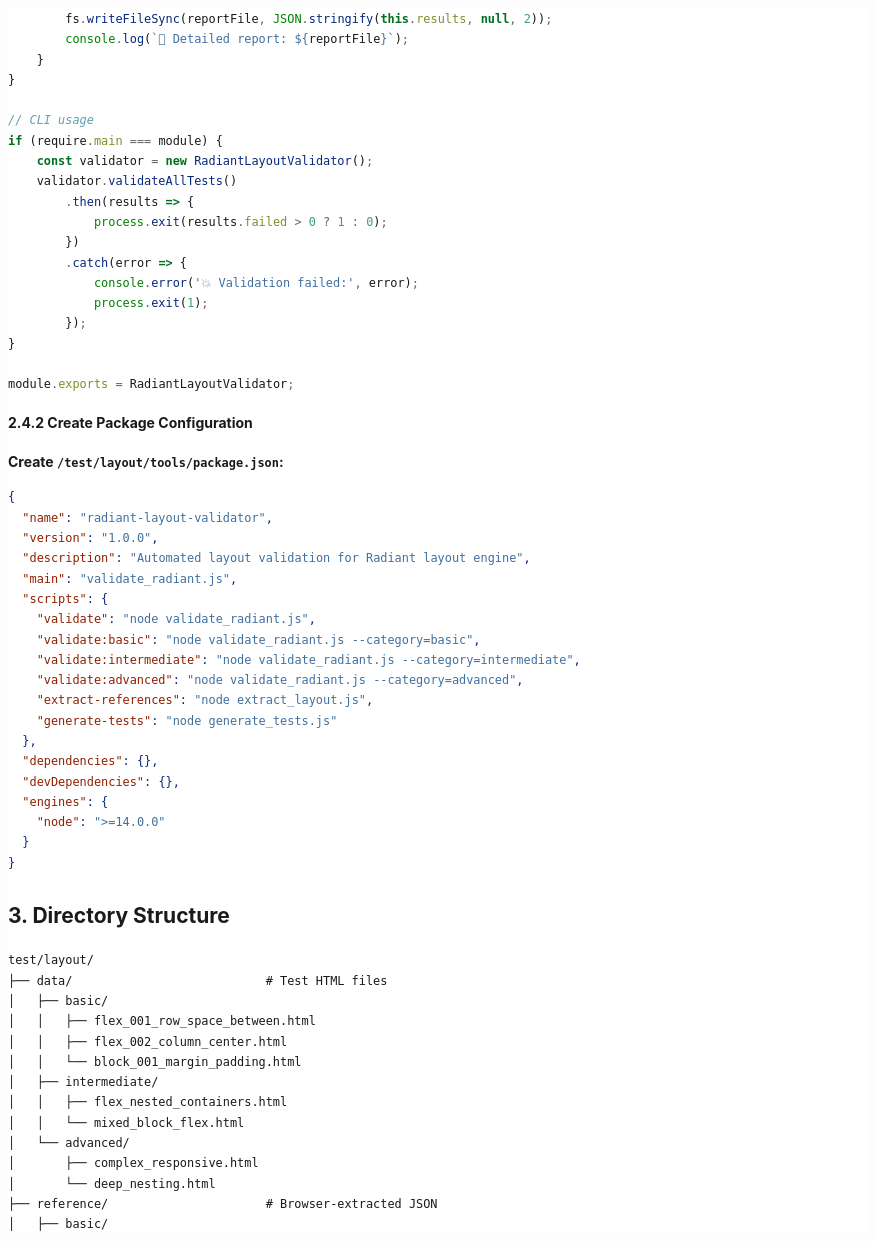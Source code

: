 ```javascript
        fs.writeFileSync(reportFile, JSON.stringify(this.results, null, 2));
        console.log(`📄 Detailed report: ${reportFile}`);
    }
}

// CLI usage
if (require.main === module) {
    const validator = new RadiantLayoutValidator();
    validator.validateAllTests()
        .then(results => {
            process.exit(results.failed > 0 ? 1 : 0);
        })
        .catch(error => {
            console.error('💥 Validation failed:', error);
            process.exit(1);
        });
}

module.exports = RadiantLayoutValidator;
```

#### 2.4.2 Create Package Configuration

**Create `/test/layout/tools/package.json`:**

```json
{
  "name": "radiant-layout-validator",
  "version": "1.0.0",
  "description": "Automated layout validation for Radiant layout engine",
  "main": "validate_radiant.js",
  "scripts": {
    "validate": "node validate_radiant.js",
    "validate:basic": "node validate_radiant.js --category=basic",
    "validate:intermediate": "node validate_radiant.js --category=intermediate", 
    "validate:advanced": "node validate_radiant.js --category=advanced",
    "extract-references": "node extract_layout.js",
    "generate-tests": "node generate_tests.js"
  },
  "dependencies": {},
  "devDependencies": {},
  "engines": {
    "node": ">=14.0.0"
  }
}
```

## 3. Directory Structure

```
test/layout/
├── data/                           # Test HTML files
│   ├── basic/
│   │   ├── flex_001_row_space_between.html
│   │   ├── flex_002_column_center.html
│   │   └── block_001_margin_padding.html
│   ├── intermediate/
│   │   ├── flex_nested_containers.html
│   │   └── mixed_block_flex.html
│   └── advanced/
│       ├── complex_responsive.html
│       └── deep_nesting.html
├── reference/                      # Browser-extracted JSON
│   ├── basic/
```